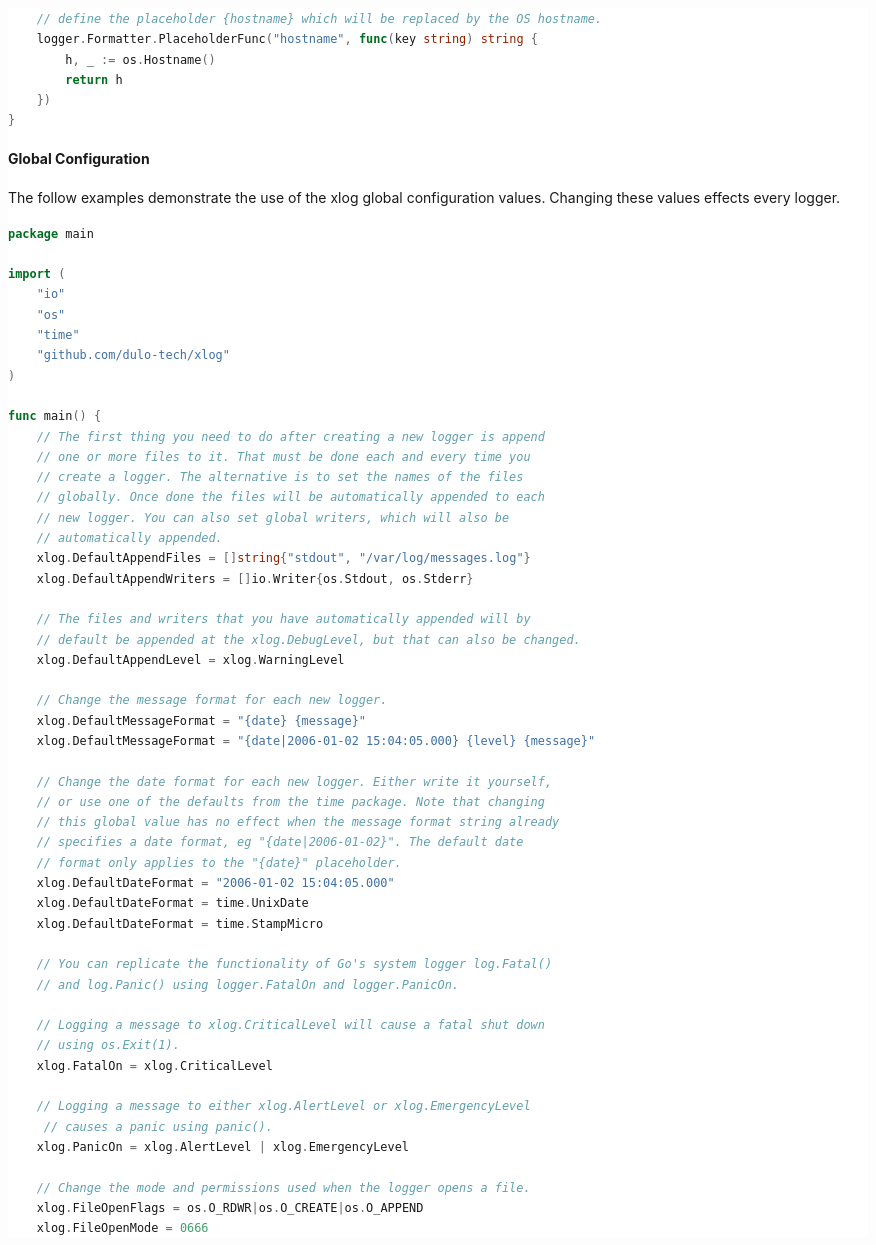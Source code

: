 ```go
    // define the placeholder {hostname} which will be replaced by the OS hostname.
    logger.Formatter.PlaceholderFunc("hostname", func(key string) string {
        h, _ := os.Hostname()
        return h
    })
}
```


#### Global Configuration
The follow examples demonstrate the use of the xlog global configuration values.
Changing these values effects every logger.

```go
package main

import (
    "io"
    "os"
    "time"
    "github.com/dulo-tech/xlog"
)

func main() {
    // The first thing you need to do after creating a new logger is append
    // one or more files to it. That must be done each and every time you
    // create a logger. The alternative is to set the names of the files
    // globally. Once done the files will be automatically appended to each
    // new logger. You can also set global writers, which will also be
    // automatically appended.
    xlog.DefaultAppendFiles = []string{"stdout", "/var/log/messages.log"}
    xlog.DefaultAppendWriters = []io.Writer{os.Stdout, os.Stderr}
    
    // The files and writers that you have automatically appended will by
    // default be appended at the xlog.DebugLevel, but that can also be changed.
    xlog.DefaultAppendLevel = xlog.WarningLevel

    // Change the message format for each new logger.
    xlog.DefaultMessageFormat = "{date} {message}"
    xlog.DefaultMessageFormat = "{date|2006-01-02 15:04:05.000} {level} {message}"
    
    // Change the date format for each new logger. Either write it yourself,
    // or use one of the defaults from the time package. Note that changing
    // this global value has no effect when the message format string already
    // specifies a date format, eg "{date|2006-01-02}". The default date
    // format only applies to the "{date}" placeholder.
    xlog.DefaultDateFormat = "2006-01-02 15:04:05.000"
    xlog.DefaultDateFormat = time.UnixDate
    xlog.DefaultDateFormat = time.StampMicro

    // You can replicate the functionality of Go's system logger log.Fatal()
    // and log.Panic() using logger.FatalOn and logger.PanicOn.
    
    // Logging a message to xlog.CriticalLevel will cause a fatal shut down
    // using os.Exit(1).
    xlog.FatalOn = xlog.CriticalLevel
    
    // Logging a message to either xlog.AlertLevel or xlog.EmergencyLevel
     // causes a panic using panic().
    xlog.PanicOn = xlog.AlertLevel | xlog.EmergencyLevel
    
    // Change the mode and permissions used when the logger opens a file.
    xlog.FileOpenFlags = os.O_RDWR|os.O_CREATE|os.O_APPEND
    xlog.FileOpenMode = 0666
```